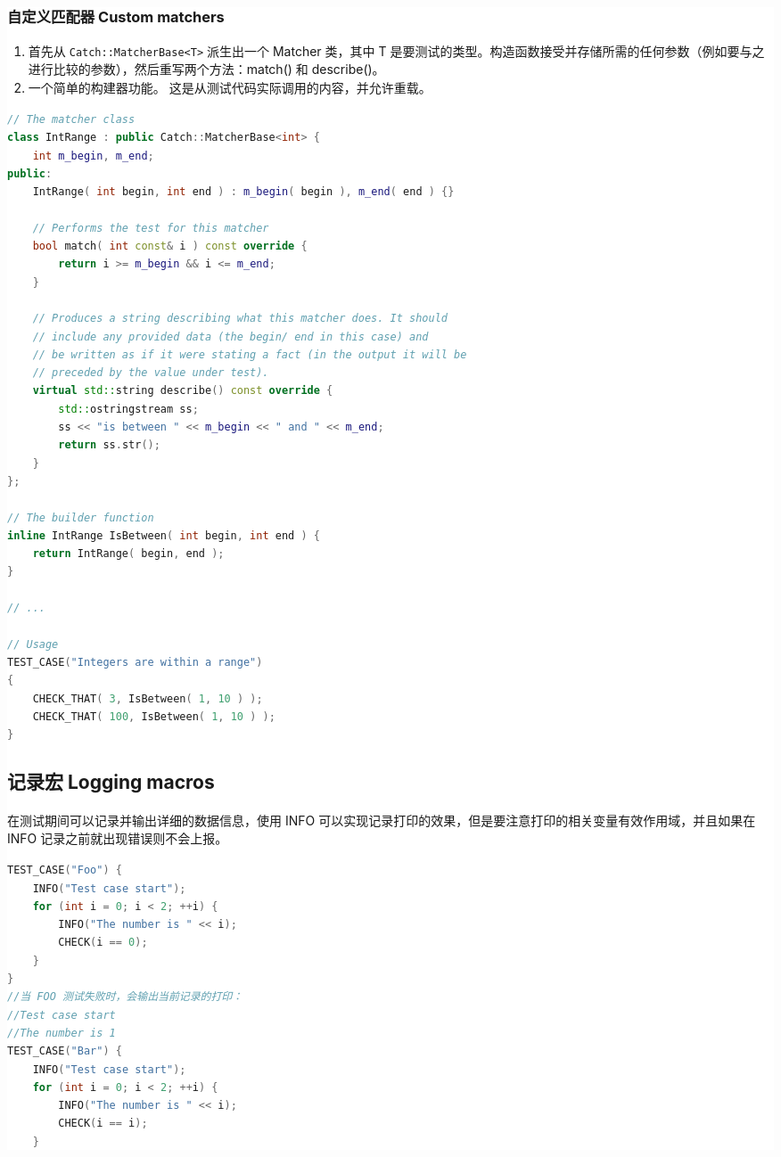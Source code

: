 ### 自定义匹配器 Custom matchers

1. 首先从 `Catch::MatcherBase<T>` 派生出一个 Matcher 类，其中 T 是要测试的类型。构造函数接受并存储所需的任何参数（例如要与之进行比较的参数），然后重写两个方法：match() 和 describe()。
2. 一个简单的构建器功能。 这是从测试代码实际调用的内容，并允许重载。

```cpp
// The matcher class
class IntRange : public Catch::MatcherBase<int> {
    int m_begin, m_end;
public:
    IntRange( int begin, int end ) : m_begin( begin ), m_end( end ) {}

    // Performs the test for this matcher
    bool match( int const& i ) const override {
        return i >= m_begin && i <= m_end;
    }

    // Produces a string describing what this matcher does. It should
    // include any provided data (the begin/ end in this case) and
    // be written as if it were stating a fact (in the output it will be
    // preceded by the value under test).
    virtual std::string describe() const override {
        std::ostringstream ss;
        ss << "is between " << m_begin << " and " << m_end;
        return ss.str();
    }
};

// The builder function
inline IntRange IsBetween( int begin, int end ) {
    return IntRange( begin, end );
}

// ...

// Usage
TEST_CASE("Integers are within a range")
{
    CHECK_THAT( 3, IsBetween( 1, 10 ) );
    CHECK_THAT( 100, IsBetween( 1, 10 ) );
}
```

## 记录宏 Logging macros

在测试期间可以记录并输出详细的数据信息，使用 INFO 可以实现记录打印的效果，但是要注意打印的相关变量有效作用域，并且如果在 INFO 记录之前就出现错误则不会上报。

```cPP
TEST_CASE("Foo") {
    INFO("Test case start");
    for (int i = 0; i < 2; ++i) {
        INFO("The number is " << i);
        CHECK(i == 0);
    }
}
//当 FOO 测试失败时，会输出当前记录的打印：
//Test case start
//The number is 1
TEST_CASE("Bar") {
    INFO("Test case start");
    for (int i = 0; i < 2; ++i) {
        INFO("The number is " << i);
        CHECK(i == i);
    }
```